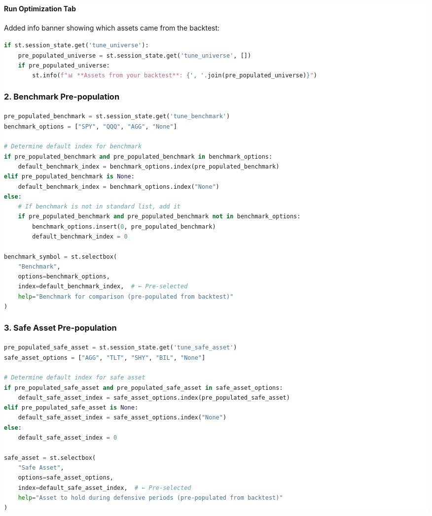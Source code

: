 #### Run Optimization Tab
Added info banner showing which assets came from the backtest:
```python
if st.session_state.get('tune_universe'):
    pre_populated_universe = st.session_state.get('tune_universe', [])
    if pre_populated_universe:
        st.info(f"📊 **Assets from your backtest**: {', '.join(pre_populated_universe)}")
```

### 2. Benchmark Pre-population

```python
pre_populated_benchmark = st.session_state.get('tune_benchmark')
benchmark_options = ["SPY", "QQQ", "AGG", "None"]

# Determine default index for benchmark
if pre_populated_benchmark and pre_populated_benchmark in benchmark_options:
    default_benchmark_index = benchmark_options.index(pre_populated_benchmark)
elif pre_populated_benchmark is None:
    default_benchmark_index = benchmark_options.index("None")
else:
    # If benchmark is not in standard list, add it
    if pre_populated_benchmark and pre_populated_benchmark not in benchmark_options:
        benchmark_options.insert(0, pre_populated_benchmark)
        default_benchmark_index = 0

benchmark_symbol = st.selectbox(
    "Benchmark",
    options=benchmark_options,
    index=default_benchmark_index,  # ← Pre-selected
    help="Benchmark for comparison (pre-populated from backtest)"
)
```

### 3. Safe Asset Pre-population

```python
pre_populated_safe_asset = st.session_state.get('tune_safe_asset')
safe_asset_options = ["AGG", "TLT", "SHY", "BIL", "None"]

# Determine default index for safe asset
if pre_populated_safe_asset and pre_populated_safe_asset in safe_asset_options:
    default_safe_asset_index = safe_asset_options.index(pre_populated_safe_asset)
elif pre_populated_safe_asset is None:
    default_safe_asset_index = safe_asset_options.index("None")
else:
    default_safe_asset_index = 0

safe_asset = st.selectbox(
    "Safe Asset",
    options=safe_asset_options,
    index=default_safe_asset_index,  # ← Pre-selected
    help="Asset to hold during defensive periods (pre-populated from backtest)"
)
```
